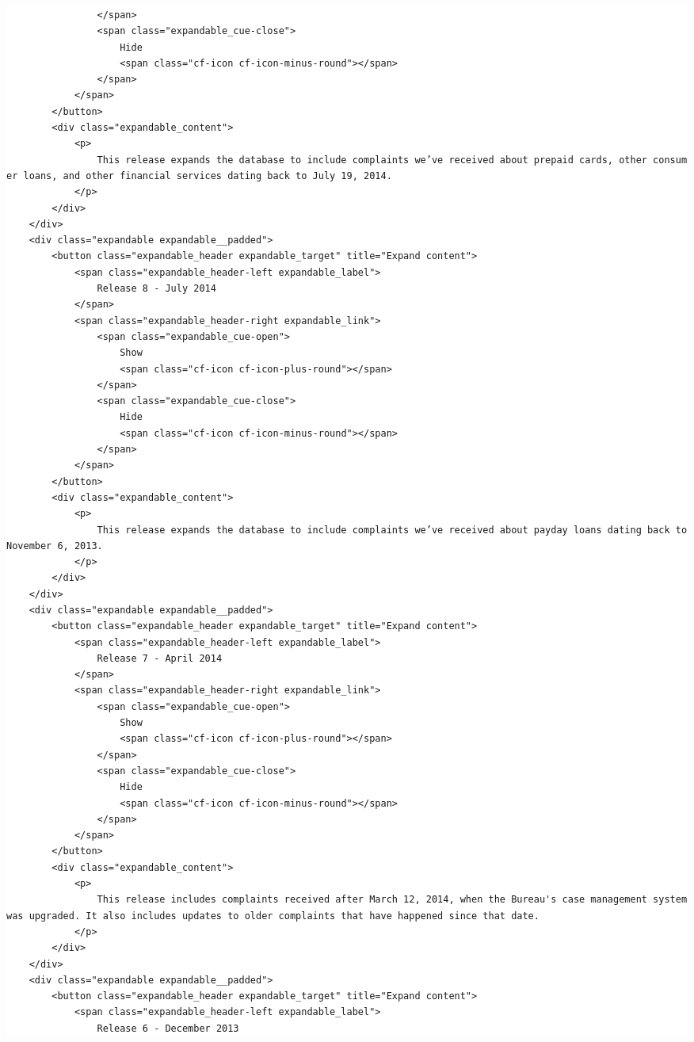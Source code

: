                     </span>
                    <span class="expandable_cue-close">
                        Hide
                        <span class="cf-icon cf-icon-minus-round"></span>
                    </span>
                </span>
            </button>
            <div class="expandable_content">
                <p>
                    This release expands the database to include complaints we’ve received about prepaid cards, other consumer loans, and other financial services dating back to July 19, 2014.
                </p>
            </div>
        </div>
        <div class="expandable expandable__padded">
            <button class="expandable_header expandable_target" title="Expand content">
                <span class="expandable_header-left expandable_label">
                    Release 8 - July 2014
                </span>
                <span class="expandable_header-right expandable_link">
                    <span class="expandable_cue-open">
                        Show
                        <span class="cf-icon cf-icon-plus-round"></span>
                    </span>
                    <span class="expandable_cue-close">
                        Hide
                        <span class="cf-icon cf-icon-minus-round"></span>
                    </span>
                </span>
            </button>
            <div class="expandable_content">
                <p>
                    This release expands the database to include complaints we’ve received about payday loans dating back to November 6, 2013.
                </p>
            </div>
        </div>
        <div class="expandable expandable__padded">
            <button class="expandable_header expandable_target" title="Expand content">
                <span class="expandable_header-left expandable_label">
                    Release 7 - April 2014
                </span>
                <span class="expandable_header-right expandable_link">
                    <span class="expandable_cue-open">
                        Show
                        <span class="cf-icon cf-icon-plus-round"></span>
                    </span>
                    <span class="expandable_cue-close">
                        Hide
                        <span class="cf-icon cf-icon-minus-round"></span>
                    </span>
                </span>
            </button>
            <div class="expandable_content">
                <p>
                    This release includes complaints received after March 12, 2014, when the Bureau's case management system was upgraded. It also includes updates to older complaints that have happened since that date.
                </p>
            </div>
        </div>
        <div class="expandable expandable__padded">
            <button class="expandable_header expandable_target" title="Expand content">
                <span class="expandable_header-left expandable_label">
                    Release 6 - December 2013